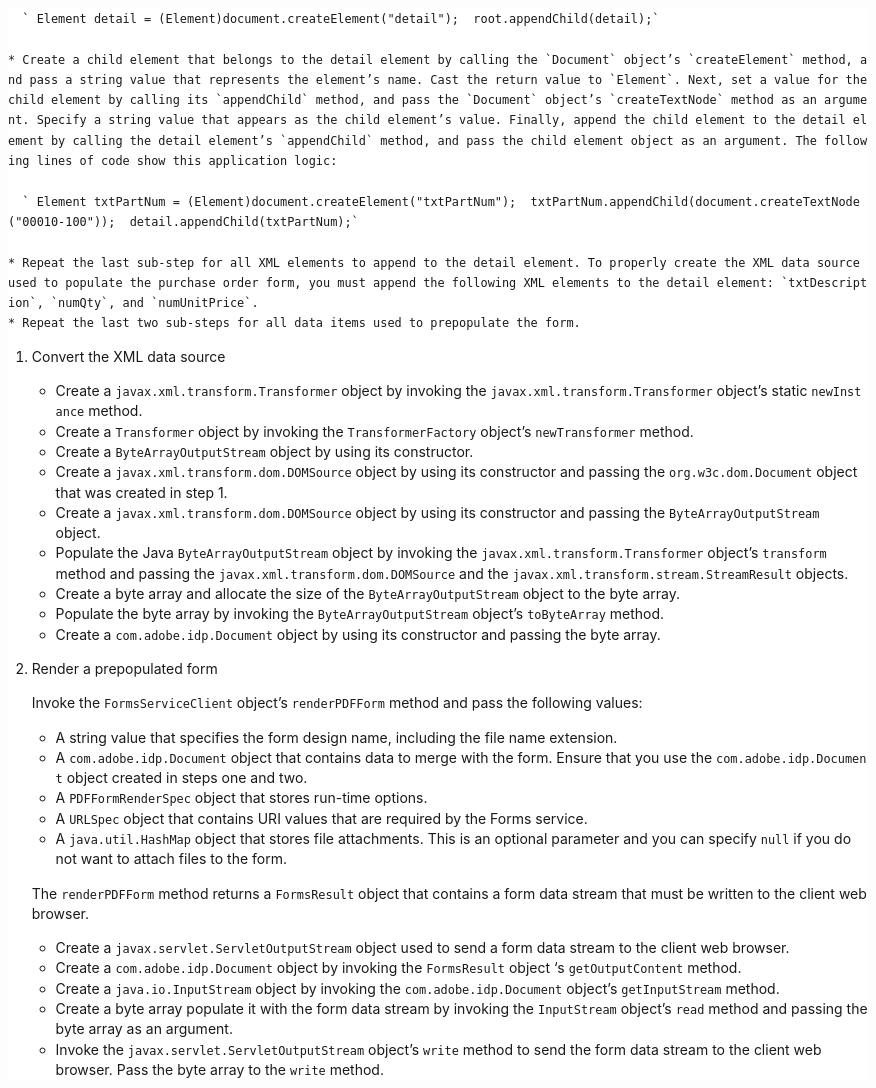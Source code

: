       ` Element detail = (Element)document.createElement("detail");  root.appendChild(detail);`

    * Create a child element that belongs to the detail element by calling the `Document` object’s `createElement` method, and pass a string value that represents the element’s name. Cast the return value to `Element`. Next, set a value for the child element by calling its `appendChild` method, and pass the `Document` object’s `createTextNode` method as an argument. Specify a string value that appears as the child element’s value. Finally, append the child element to the detail element by calling the detail element’s `appendChild` method, and pass the child element object as an argument. The following lines of code show this application logic:

      ` Element txtPartNum = (Element)document.createElement("txtPartNum");  txtPartNum.appendChild(document.createTextNode("00010-100"));  detail.appendChild(txtPartNum);`

    * Repeat the last sub-step for all XML elements to append to the detail element. To properly create the XML data source used to populate the purchase order form, you must append the following XML elements to the detail element: `txtDescription`, `numQty`, and `numUnitPrice`.
    * Repeat the last two sub-steps for all data items used to prepopulate the form.

1. Convert the XML data source

    * Create a `javax.xml.transform.Transformer` object by invoking the `javax.xml.transform.Transformer` object’s static `newInstance` method.
    * Create a `Transformer` object by invoking the `TransformerFactory` object’s `newTransformer` method.
    * Create a `ByteArrayOutputStream` object by using its constructor.
    * Create a `javax.xml.transform.dom.DOMSource` object by using its constructor and passing the `org.w3c.dom.Document` object that was created in step 1.
    * Create a `javax.xml.transform.dom.DOMSource` object by using its constructor and passing the `ByteArrayOutputStream` object.
    * Populate the Java `ByteArrayOutputStream` object by invoking the `javax.xml.transform.Transformer` object’s `transform` method and passing the `javax.xml.transform.dom.DOMSource` and the `javax.xml.transform.stream.StreamResult` objects.
    * Create a byte array and allocate the size of the `ByteArrayOutputStream` object to the byte array.
    * Populate the byte array by invoking the `ByteArrayOutputStream` object’s `toByteArray` method.
    * Create a `com.adobe.idp.Document` object by using its constructor and passing the byte array.

1. Render a prepopulated form

   Invoke the `FormsServiceClient` object’s `renderPDFForm` method and pass the following values:

    * A string value that specifies the form design name, including the file name extension.
    * A `com.adobe.idp.Document` object that contains data to merge with the form. Ensure that you use the `com.adobe.idp.Document` object created in steps one and two.
    * A `PDFFormRenderSpec` object that stores run-time options.
    * A `URLSpec` object that contains URI values that are required by the Forms service.
    * A `java.util.HashMap` object that stores file attachments. This is an optional parameter and you can specify `null` if you do not want to attach files to the form.

   The `renderPDFForm` method returns a `FormsResult` object that contains a form data stream that must be written to the client web browser.

    * Create a `javax.servlet.ServletOutputStream` object used to send a form data stream to the client web browser.
    * Create a `com.adobe.idp.Document` object by invoking the `FormsResult` object ‘s `getOutputContent` method.
    * Create a `java.io.InputStream` object by invoking the `com.adobe.idp.Document` object’s `getInputStream` method.
    * Create a byte array populate it with the form data stream by invoking the `InputStream` object’s `read` method and passing the byte array as an argument.
    * Invoke the `javax.servlet.ServletOutputStream` object’s `write` method to send the form data stream to the client web browser. Pass the byte array to the `write` method.
